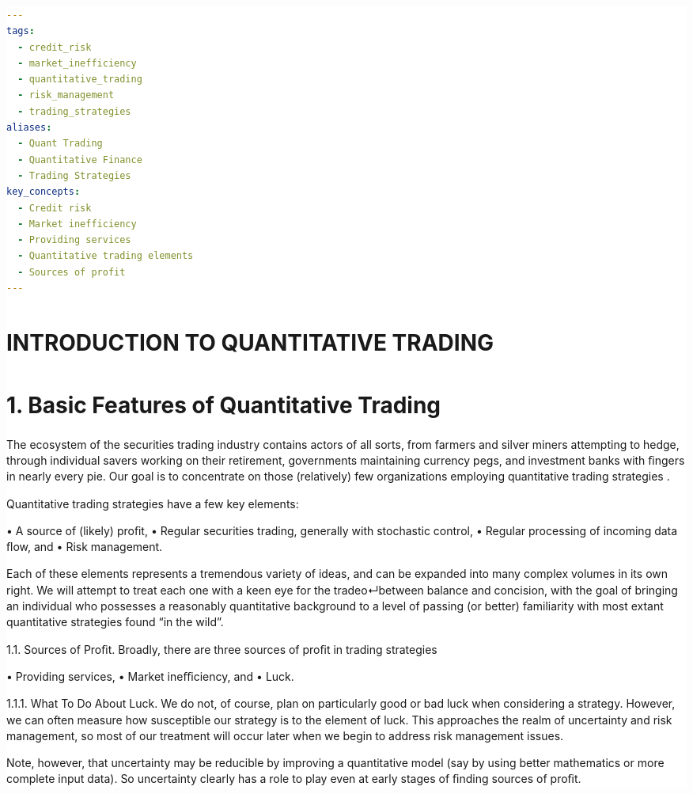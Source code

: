```yaml
---
tags:
  - credit_risk
  - market_inefficiency
  - quantitative_trading
  - risk_management
  - trading_strategies
aliases:
  - Quant Trading
  - Quantitative Finance
  - Trading Strategies
key_concepts:
  - Credit risk
  - Market inefficiency
  - Providing services
  - Quantitative trading elements
  - Sources of profit
---
```


# INTRODUCTION TO QUANTITATIVE TRADING  

# 1.  Basic Features of Quantitative Trading  

The ecosystem of the securities trading industry contains actors of all sorts, from farmers and silver miners attempting to hedge, through individual savers working on their retirement, governments maintaining currency pegs, and investment banks with ﬁngers in nearly every pie. Our goal is to concentrate on those (relatively) few organizations employing  quantitative trading strategies .  

Quantitative trading strategies have a few key elements:  

•  A source of (likely) proﬁt, •  Regular securities trading, generally with stochastic control, •  Regular processing of incoming data ﬂow, and •  Risk management.  

Each of these elements represents a tremendous variety of ideas, and can be expanded into many complex volumes in its own right. We will attempt to treat each one with a keen eye for the tradeo↵between balance and concision, with the goal of bringing an individual who possesses a reasonably quantitative background to a level of passing (or better) familiarity with most extant quantitative strategies found “in the wild”.  

1.1.  Sources of Proﬁt.  Broadly, there are three sources of proﬁt in trading strategies  

•  Providing services,  $\bullet$   Market ineﬃciency, and  $\bullet$   Luck.  

1.1.1.  What To Do About Luck.  We do not, of course, plan on particularly good or bad luck when considering a strategy. However, we can often measure how susceptible our strategy  is to the element of luck. This approaches the realm of uncertainty and risk management, so most of our treatment will occur later when we begin to address risk management issues.  

Note, however, that uncertainty may be reducible by improving a quantitative model (say by using better mathematics or more complete input data). So uncertainty clearly has a role to play even at early stages of ﬁnding sources of proﬁt.  
